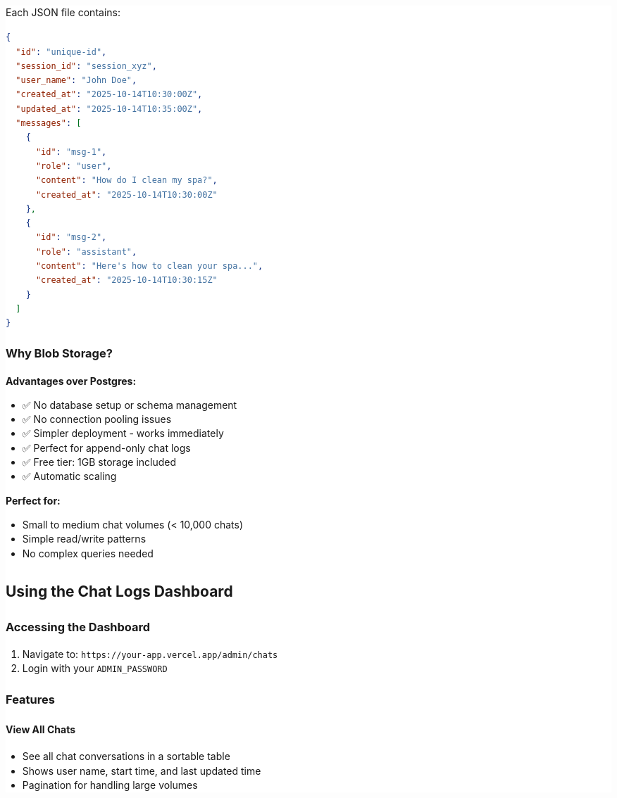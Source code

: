 Each JSON file contains:
```json
{
  "id": "unique-id",
  "session_id": "session_xyz",
  "user_name": "John Doe",
  "created_at": "2025-10-14T10:30:00Z",
  "updated_at": "2025-10-14T10:35:00Z",
  "messages": [
    {
      "id": "msg-1",
      "role": "user",
      "content": "How do I clean my spa?",
      "created_at": "2025-10-14T10:30:00Z"
    },
    {
      "id": "msg-2",
      "role": "assistant",
      "content": "Here's how to clean your spa...",
      "created_at": "2025-10-14T10:30:15Z"
    }
  ]
}
```

### Why Blob Storage?

**Advantages over Postgres:**
- ✅ No database setup or schema management
- ✅ No connection pooling issues
- ✅ Simpler deployment - works immediately
- ✅ Perfect for append-only chat logs
- ✅ Free tier: 1GB storage included
- ✅ Automatic scaling

**Perfect for:**
- Small to medium chat volumes (< 10,000 chats)
- Simple read/write patterns
- No complex queries needed

## Using the Chat Logs Dashboard

### Accessing the Dashboard

1. Navigate to: `https://your-app.vercel.app/admin/chats`
2. Login with your `ADMIN_PASSWORD`

### Features

#### View All Chats
- See all chat conversations in a sortable table
- Shows user name, start time, and last updated time
- Pagination for handling large volumes
